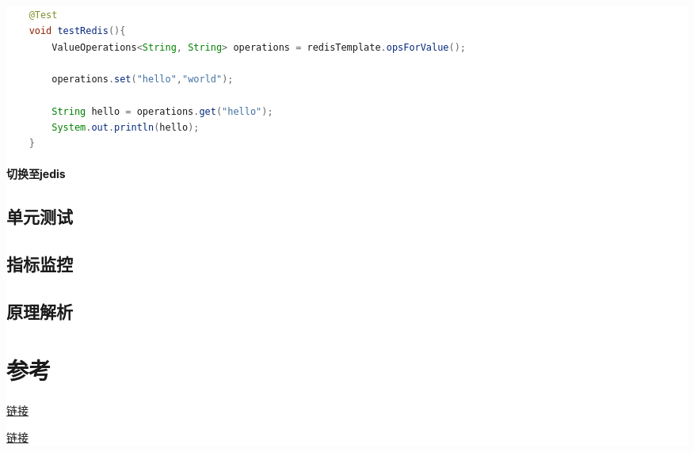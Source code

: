 ```java
    @Test
    void testRedis(){
        ValueOperations<String, String> operations = redisTemplate.opsForValue();

        operations.set("hello","world");

        String hello = operations.get("hello");
        System.out.println(hello);
    }
```



#### 切换至jedis





## 单元测试

## 指标监控

## 原理解析

# 参考

[链接](https://www.yuque.com/atguigu/springboot)

[链接](https://www.bilibili.com/video/BV19K4y1L7MT)

